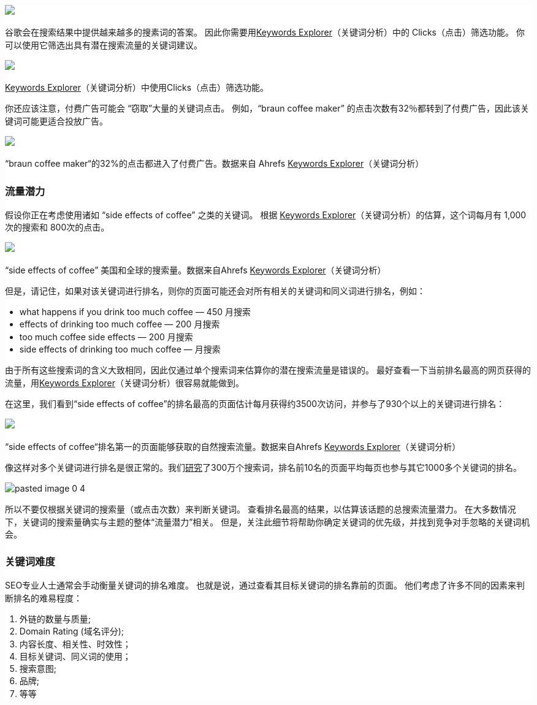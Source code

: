 ![](https://ahrefs.com/blog/zh/wp-content/uploads/2021/02/knowledge-graph-answer.png)

谷歌会在搜索结果中提供越来越多的搜素词的答案。 因此你需要用[Keywords Explorer](https://ahrefs.com/zh/keywords-explorer)（关键词分析）中的 Clicks（点击）筛选功能。 你可以使用它筛选出具有潜在搜索流量的关键词建议。

![](https://ahrefs.com/blog/zh/wp-content/uploads/2021/02/clicks.png)

[Keywords Explorer](https://ahrefs.com/zh/keywords-explorer)（关键词分析）中使用Clicks（点击）筛选功能。

你还应该注意，付费广告可能会 “窃取”大量的关键词点击。 例如，“braun coffee maker” 的点击次数有32％都转到了付费广告，因此该关键词可能更适合投放广告。

![](https://ahrefs.com/blog/zh/wp-content/uploads/2021/02/paid-clicks.png)

“braun coffee maker“的32%的点击都进入了付费广告。数据来自 Ahrefs [Keywords Explorer](https://ahrefs.com/zh/keywords-explorer)（关键词分析）

### 流量潜力

假设你正在考虑使用诸如 “side effects of coffee” 之类的关键词。 根据 [Keywords Explorer](https://ahrefs.com/zh/keywords-explorer)（关键词分析）的估算，这个词每月有 1,000次的搜索和 800次的点击。

![](https://ahrefs.com/blog/zh/wp-content/uploads/2021/02/sv-clicks.png)

“side effects of coffee” 美国和全球的搜索量。数据来自Ahrefs [Keywords Explorer](https://ahrefs.com/zh/keywords-explorer)（关键词分析）

但是，请记住，如果对该关键词进行排名，则你的页面可能还会对所有相关的关键词和同义词进行排名，例如：

- what happens if you drink too much coffee — 450 月搜索
- effects of drinking too much coffee — 200 月搜索
- too much coffee side effects — 200 月搜索
- side effects of drinking too much coffee — 月搜索

由于所有这些搜索词的含义大致相同，因此仅通过单个搜索词来估算你的潜在搜索流量是错误的。 最好查看一下当前排名最高的网页获得的流量，用[Keywords Explorer](https://ahrefs.com/zh/keywords-explorer)（关键词分析）很容易就能做到。

在这里，我们看到“side effects of coffee”的排名最高的页面估计每月获得约3500次访问，并参与了930个以上的关键词进行排名：

![](https://ahrefs.com/blog/zh/wp-content/uploads/2021/02/keywords-traffic.png)

“side effects of coffee“排名第一的页面能够获取的自然搜索流量。数据来自Ahrefs [Keywords Explorer](https://ahrefs.com/zh/keywords-explorer)（关键词分析）

像这样对多个关键词进行排名是很正常的。我们[研究](https://ahrefs.com/blog/also-rank-for-study/)了300万个搜索词，排名前10名的页面平均每页也参与其它1000多个关键词的排名。

![pasted image 0 4](https://ahrefs.com/blog/wp-content/uploads/2020/10/pasted-image-0-4.png)

所以不要仅根据关键词的搜索量（或点击次数）来判断关键词。 查看排名最高的结果，以估算该话题的总搜索流量潜力。 在大多数情况下，关键词的搜索量确实与主题的整体“流量潜力”相关。 但是，关注此细节将帮助你确定关键词的优先级，并找到竞争对手忽略的关键词机会。

### 关键词难度

SEO专业人士通常会手动衡量关键词的排名难度。 也就是说，通过查看其目标关键词的排名靠前的页面。 他们考虑了许多不同的因素来判断排名的难易程度：

1. 外链的数量与质量;
2. Domain Rating (域名评分);
3. 内容长度、相关性、时效性；
4. 目标关键词、同义词的使用；
5. 搜索意图;
6. 品牌;
7. 等等
